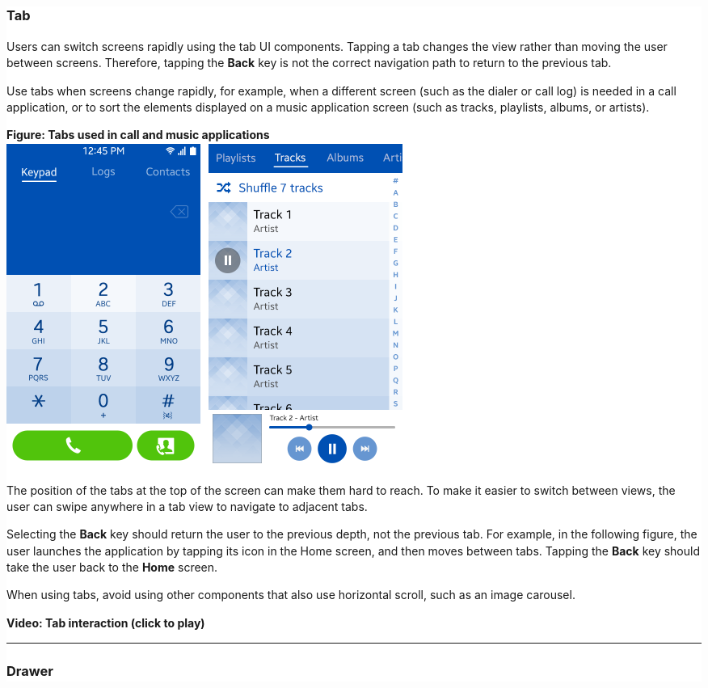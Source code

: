 ### Tab

Users can switch screens rapidly using the tab UI components. Tapping a tab changes the view rather than moving the user between screens. Therefore, tapping the **Back** key is not the correct navigation path to return to the previous tab.

Use tabs when screens change rapidly, for example, when a different screen (such as the dialer or call log) is needed in a call application, or to sort the elements displayed on a music application screen (such as tracks, playlists, albums, or artists).

**Figure: Tabs used in call and music applications**  
<img alt="" height="400" src="media/tabs_for_music_applications.png" width="490" /> 

The position of the tabs at the top of the screen can make them hard to reach. To make it easier to switch between views, the user can swipe anywhere in a tab view to navigate to adjacent tabs.

Selecting the **Back** key should return the user to the previous depth, not the previous tab. For example, in the following figure, the user launches the application by tapping its icon in the Home screen, and then moves between tabs. Tapping the **Back** key should take the user back to the **Home** screen.

When using tabs, avoid using other components that also use horizontal scroll, such as an image carousel.

**Video: Tab interaction (click to play)**
<video controls>
  <source src="media/navigation_05.mp4" type=video/mp4>
</video>

------------------------------------------------------------------------

### Drawer

